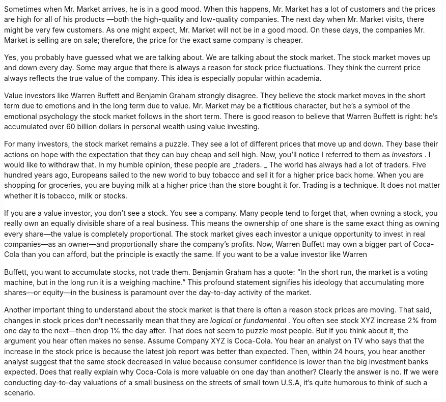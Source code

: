 Sometimes	when	Mr.	Market	arrives,	he	is	in	a	good	mood.	When	this	happens,
Mr.	Market	has	a	lot	of	customers	and	the	prices	are	high	for	all	of	his	products
—both	 the	 high-quality	 and	 low-quality	 companies.	 The	 next	 day	 when	 Mr.
Market	 visits,	 there	 might	 be	 very	 few	 customers.	 As	 one	 might	 expect,	 Mr.
Market	will	not	be	in	a	good	mood.	On	these	days,	the	companies	Mr.	Market	is
selling	are	on	sale;	therefore,	the	price	for	the	exact	same	company	is	cheaper.

Yes,	you	probably	have	guessed	what	we	are	talking	about.	We	are	talking	about
the	stock	market.	The	stock	market	moves	up	and	down	every	day.	Some	may
argue	that	there	is	always	a	reason	for	stock	price	fluctuations.	They	think	the
current	 price	 always	 reflects	 the	 true	 value	 of	 the	 company.	 This	 idea	 is
especially	popular	within	academia.

Value	investors	like	 Warren	Buffett	 and	Benjamin	 Graham	strongly	 disagree.
They	believe	the	stock	market	moves	in	the	short	term	due	to	emotions	and	in
the	long	term	due	to	value.	Mr.	Market	may	be	a	fictitious	character,	but	he’s	a
symbol	of	the	emotional	psychology	the	stock	market	follows	in	the	short	term.
There	is	good	reason	to	believe	that	Warren	Buffett	is	right:	he’s	accumulated
over	60	billion	dollars	in	personal	wealth	using	value	investing.

For	 many	 investors,	 the	 stock	 market	 remains	 a	 puzzle.	 They	 see	 a	 lot	 of
different	prices	that	move	up	and	down.	They	base	their	actions	on	hope	with	the
expectation	that	they	can	buy	cheap	and	sell	high.	Now,	you’ll	notice	I	referred
to	them	as	 _investors_ .	I	would	like	to	withdraw	that.	In	my	humble	opinion,	these
people	are	 _traders.	_ The	world	has	always	had	a	lot	of	traders.	Five	hundred	years
ago,	Europeans	sailed	to	the	new	world	to	buy	tobacco	and	sell	it	for	a	higher
price	back	home.	When	you	are	shopping	for	groceries,	you	are	buying	milk	at	a
higher	 price	 than	 the	 store	 bought	 it	 for.	 Trading	 is	 a	 technique.	 It	 does	 not
matter	whether	it	is	tobacco,	milk	or	stocks.

If	you	are	a	value	investor,	you	don’t	see	a	stock.	You	see	a	company.	Many
people	 tend	 to	 forget	 that,	 when	 owning	 a	 stock,	 you	 really	 own	 an	 equally
divisible	share	of	a	real	business.	This	means	the	ownership	of	one	share	is	the
same	exact	thing	as	owning	every	share—the	value	is	completely	proportional.
The	 stock	 market	 gives	 each	 investor	 a	 unique	 opportunity	 to	 invest	 in	 real
companies—as	an	owner—and	proportionally	share	the	company’s	profits.	Now,
Warren	Buffett	may	own	a	bigger	part	of	Coca-Cola	than	you	can	afford,	but	the
principle	is	exactly	the	same.	If	you	want	to	be	a	value	investor	like	Warren


Buffett,	you	want	to	accumulate	stocks,	not	trade	them.	Benjamin	Graham	has	a
quote:	“In	the	short	run,	the	market	is	a	voting	machine,	but	in	the	long	run	it	is	a
weighing	 machine.”	 This	 profound	 statement	 signifies	 his	 ideology	 that
accumulating	 more	 shares—or	 equity—in	 the	 business	 is	 paramount	 over	 the
day-to-day	activity	of	the	market.

Another	important	thing	to	understand	about	the	stock	market	is	that	there	is
often	a	reason	stock	prices	are	moving.	That	said,	changes	in	stock	prices	don’t
necessarily	mean	that	they	are	 _logical_ 	or	 _fundamental_ .	You	often	see	stock	XYZ
increase	2%	from	one	day	to	the	next—then	drop	1%	the	day	after.	That	does	not
seem	to	puzzle	most	people.	But	if	you	think	about	it,	the	argument	you	hear
often	 makes	 no	 sense.	 Assume	 Company	 XYZ	 is	 Coca-Cola.	 You	 hear	 an
analyst	on	TV	who	says	that	the	increase	in	the	stock	price	is	because	the	latest
job	report	was	better	than	expected.	Then,	within	24	hours,	you	hear	another
analyst	 suggest	 that	 the	 same	 stock	 decreased	 in	 value	 because	 consumer
confidence	is	lower	than	the	big	investment	banks	expected.	Does	that	really
explain	why	Coca-Cola	is	more	valuable	on	one	day	than	another?	Clearly	the
answer	is	no.	If	we	were	conducting	day-to-day	valuations	of	a	small	business	on
the	streets	of	small	town	U.S.A,	it’s	quite	humorous	to	think	of	such	a	scenario.
